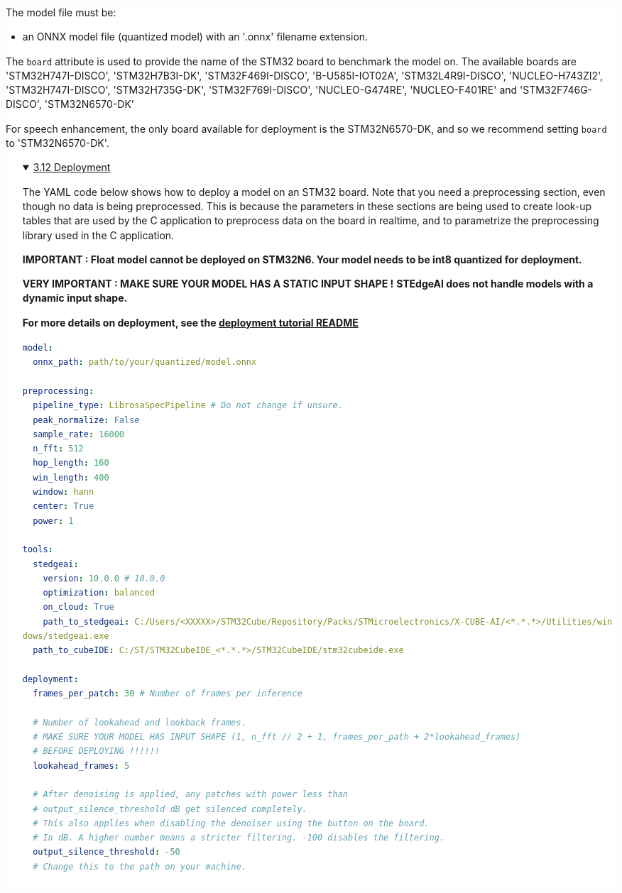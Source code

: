 The model file must be:
- an ONNX model file (quantized model) with an '.onnx' filename extension.
 
The `board` attribute is used to provide the name of the STM32 board to benchmark the model on. The available boards are 'STM32H747I-DISCO', 'STM32H7B3I-DK', 'STM32F469I-DISCO', 'B-U585I-IOT02A', 'STM32L4R9I-DISCO', 'NUCLEO-H743ZI2', 'STM32H747I-DISCO', 'STM32H735G-DK', 'STM32F769I-DISCO', 'NUCLEO-G474RE', 'NUCLEO-F401RE' and 'STM32F746G-DISCO', 'STM32N6570-DK'

For speech enhancement, the only board available for deployment is the STM32N6570-DK, and so we recommend setting `board` to 'STM32N6570-DK'.

</details></ul>
<ul><details open><summary><a href="#3-12">3.12 Deployment</a></summary><a id="3-12"></a>

The YAML code below shows how to deploy a model on an STM32 board.
Note that you need a preprocessing section, even though no data is being preprocessed. 
This is because the parameters in these sections are being used to create look-up tables that are used by the C application to preprocess data on the board in realtime, and to parametrize the preprocessing library used in the C application.

**IMPORTANT : Float model cannot be deployed on STM32N6. Your model needs to be int8 quantized for deployment.**

**VERY IMPORTANT : MAKE SURE YOUR MODEL HAS A STATIC INPUT SHAPE !**
**STEdgeAI does not handle models with a dynamic input shape.**

**For more details on deployment, see the [deployment tutorial README](deployment/README.md)**

```yaml
model:
  onnx_path: path/to/your/quantized/model.onnx
  
preprocessing:
  pipeline_type: LibrosaSpecPipeline # Do not change if unsure.
  peak_normalize: False
  sample_rate: 16000
  n_fft: 512
  hop_length: 160
  win_length: 400
  window: hann
  center: True
  power: 1

tools:
  stedgeai:
    version: 10.0.0 # 10.0.0
    optimization: balanced
    on_cloud: True
    path_to_stedgeai: C:/Users/<XXXXX>/STM32Cube/Repository/Packs/STMicroelectronics/X-CUBE-AI/<*.*.*>/Utilities/windows/stedgeai.exe
  path_to_cubeIDE: C:/ST/STM32CubeIDE_<*.*.*>/STM32CubeIDE/stm32cubeide.exe

deployment:
  frames_per_patch: 30 # Number of frames per inference

  # Number of lookahead and lookback frames.
  # MAKE SURE YOUR MODEL HAS INPUT SHAPE (1, n_fft // 2 + 1, frames_per_path + 2*lookahead_frames)
  # BEFORE DEPLOYING !!!!!!
  lookahead_frames: 5 

  # After denoising is applied, any patches with power less than
  # output_silence_threshold dB get silenced completely.
  # This also applies when disabling the denoiser using the button on the board.
  # In dB. A higher number means a stricter filtering. -100 disables the filtering.
  output_silence_threshold: -50
  # Change this to the path on your machine.
   
```